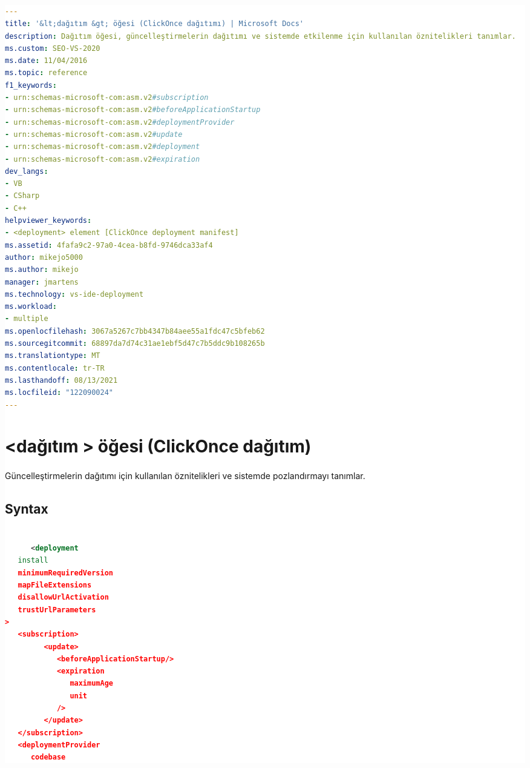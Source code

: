 ```yaml
---
title: '&lt;dağıtım &gt; öğesi (ClickOnce dağıtımı) | Microsoft Docs'
description: Dağıtım öğesi, güncelleştirmelerin dağıtımı ve sistemde etkilenme için kullanılan öznitelikleri tanımlar.
ms.custom: SEO-VS-2020
ms.date: 11/04/2016
ms.topic: reference
f1_keywords:
- urn:schemas-microsoft-com:asm.v2#subscription
- urn:schemas-microsoft-com:asm.v2#beforeApplicationStartup
- urn:schemas-microsoft-com:asm.v2#deploymentProvider
- urn:schemas-microsoft-com:asm.v2#update
- urn:schemas-microsoft-com:asm.v2#deployment
- urn:schemas-microsoft-com:asm.v2#expiration
dev_langs:
- VB
- CSharp
- C++
helpviewer_keywords:
- <deployment> element [ClickOnce deployment manifest]
ms.assetid: 4fafa9c2-97a0-4cea-b8fd-9746dca33af4
author: mikejo5000
ms.author: mikejo
manager: jmartens
ms.technology: vs-ide-deployment
ms.workload:
- multiple
ms.openlocfilehash: 3067a5267c7bb4347b84aee55a1fdc47c5bfeb62
ms.sourcegitcommit: 68897da7d74c31ae1ebf5d47c7b5ddc9b108265b
ms.translationtype: MT
ms.contentlocale: tr-TR
ms.lasthandoff: 08/13/2021
ms.locfileid: "122090024"
---
```

# <a name="ltdeploymentgt-element-clickonce-deployment"></a>&lt;dağıtım &gt; öğesi (ClickOnce dağıtım)
Güncelleştirmelerin dağıtımı için kullanılan öznitelikleri ve sistemde pozlandırmayı tanımlar.

## <a name="syntax"></a>Syntax

```xml

      <deployment
   install
   minimumRequiredVersion
   mapFileExtensions
   disallowUrlActivation
   trustUrlParameters
>
   <subscription>
         <update>
            <beforeApplicationStartup/>
            <expiration
               maximumAge
               unit
            />
         </update>
   </subscription>
   <deploymentProvider
      codebase
```
